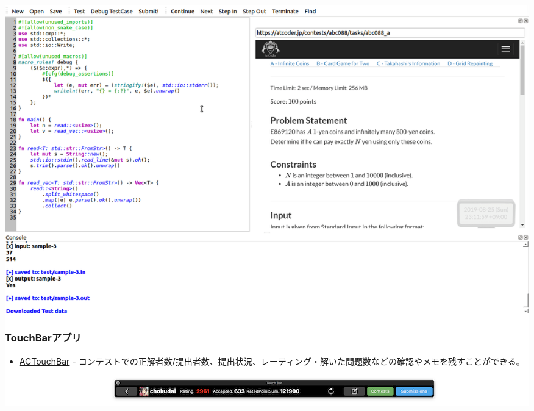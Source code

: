   <div align="center">
    <img loading = "lazy" src="images/web_app/rujaion.gif" alt="rujaion">
  </div>

### TouchBarアプリ

- [ACTouchBar](https://github.com/tallestorange/ACTouchBar) - コンテストでの正解者数/提出者数、提出状況、レーティング・解いた問題数などの確認やメモを残すことができる。

  <div align="center">
    <img loading = "lazy" src="images/web_app/ac_touch_bar.png" alt="ac touch bar">
  </div>

